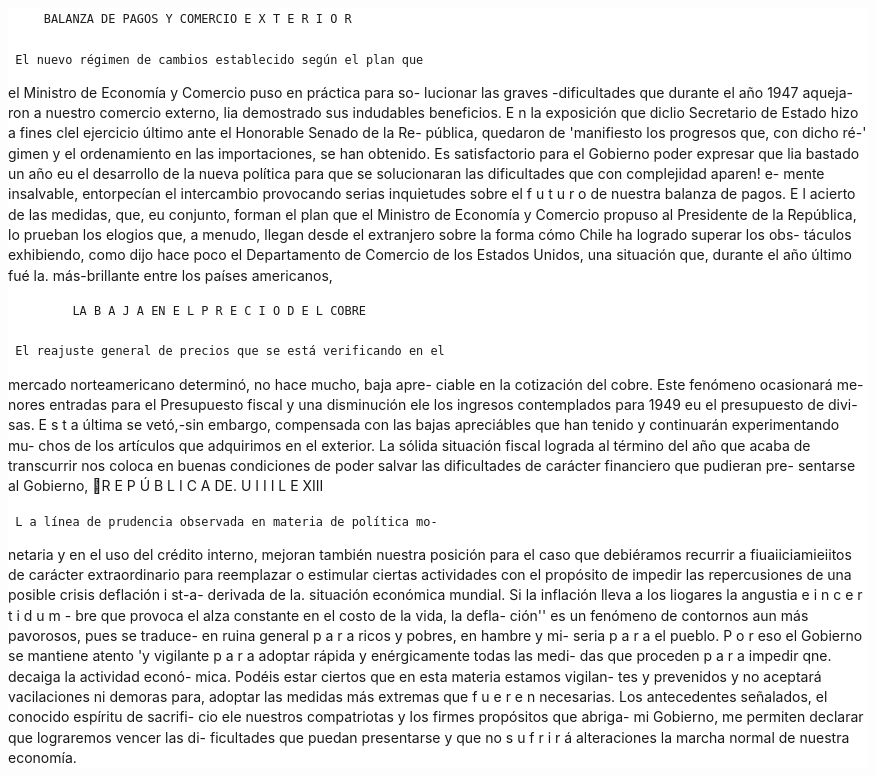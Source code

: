 


         BALANZA DE PAGOS Y COMERCIO E X T E R I O R

     El nuevo régimen de cambios establecido según el plan que
el Ministro de Economía y Comercio puso en práctica para so-
lucionar las graves -dificultades que durante el año 1947 aqueja-
ron a nuestro comercio externo, lia demostrado sus indudables
beneficios. E n la exposición que diclio Secretario de Estado hizo
a fines clel ejercicio último ante el Honorable Senado de la Re-
pública, quedaron de 'manifiesto los progresos que, con dicho ré-'
gimen y el ordenamiento en las importaciones, se han obtenido.
     Es satisfactorio para el Gobierno poder expresar que lia
bastado un año eu el desarrollo de la nueva política para que se
solucionaran las dificultades que con complejidad aparen! e-
mente insalvable, entorpecían el intercambio provocando serias
inquietudes sobre el f u t u r o de nuestra balanza de pagos. E l
acierto de las medidas, que, eu conjunto, forman el plan que el
Ministro de Economía y Comercio propuso al Presidente de la
República, lo prueban los elogios que, a menudo, llegan desde el
extranjero sobre la forma cómo Chile ha logrado superar los obs-
táculos exhibiendo, como dijo hace poco el Departamento de
Comercio de los Estados Unidos, una situación que, durante el
año último fué la. más-brillante entre los países americanos,




             LA B A J A EN E L P R E C I O D E L COBRE

     El reajuste general de precios que se está verificando en el
mercado norteamericano determinó, no hace mucho, baja apre-
ciable en la cotización del cobre. Este fenómeno ocasionará me-
nores entradas para el Presupuesto fiscal y una disminución ele
los ingresos contemplados para 1949 eu el presupuesto de divi-
sas. E s t a última se vetó,-sin embargo, compensada con las bajas
apreciábles que han tenido y continuarán experimentando mu-
chos de los artículos que adquirimos en el exterior.
     La sólida situación fiscal lograda al término del año que
acaba de transcurrir nos coloca en buenas condiciones de poder
salvar las dificultades de carácter financiero que pudieran pre-
sentarse al Gobierno,
R E P Ú B L I C A DE. U I I I L E                                      XIII



     L a línea de prudencia observada en materia de política mo-
netaria y en el uso del crédito interno, mejoran también nuestra
posición para el caso que debiéramos recurrir a fiuaiiciamieiitos
de carácter extraordinario para reemplazar o estimular ciertas
actividades con el propósito de impedir las repercusiones de una
posible crisis deflación i st-a- derivada de la. situación económica
mundial.
      Si la inflación lleva a los liogares la angustia e i n c e r t i d u m -
bre que provoca el alza constante en el costo de la vida, la defla-
ción'' es un fenómeno de contornos aun más pavorosos, pues se
traduce- en ruina general p a r a ricos y pobres, en hambre y mi-
seria p a r a el pueblo. P o r eso el Gobierno se mantiene atento 'y
vigilante p a r a adoptar rápida y enérgicamente todas las medi-
das que proceden p a r a impedir qne. decaiga la actividad econó-
mica. Podéis estar ciertos que en esta materia estamos vigilan-
tes y prevenidos y no aceptará vacilaciones ni demoras para,
adoptar las medidas más extremas que f u e r e n necesarias.
      Los antecedentes señalados, el conocido espíritu de sacrifi-
cio ele nuestros compatriotas y los firmes propósitos que abriga-
mi Gobierno, me permiten declarar que lograremos vencer las di-
ficultades que puedan presentarse y que no s u f r i r á alteraciones
la marcha normal de nuestra economía.